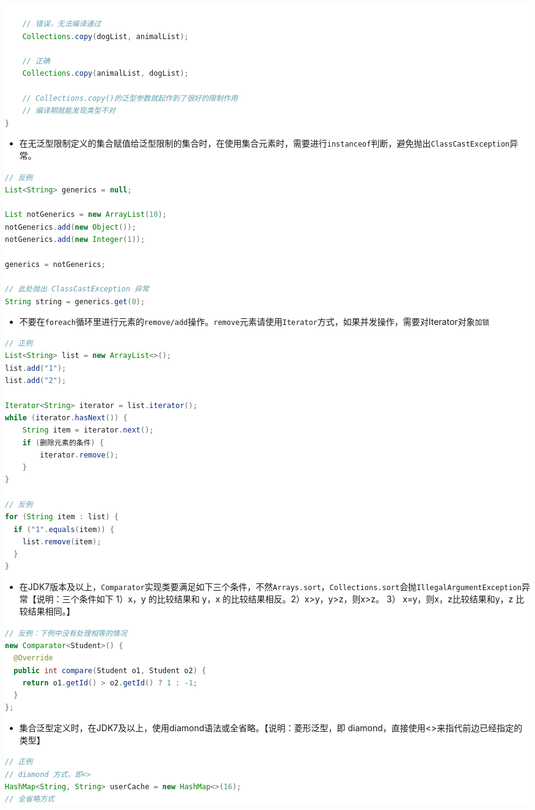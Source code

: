 ```java

    // 错误，无法编译通过
    Collections.copy(dogList, animalList);

    // 正确
    Collections.copy(animalList, dogList);
    
    // Collections.copy()的泛型参数就起作到了很好的限制作用
    // 编译期就能发现类型不对
}
```
- 在无泛型限制定义的集合赋值给泛型限制的集合时，在使用集合元素时，需要进行`instanceof`判断，避免抛出`ClassCastException`异常。
```java
// 反例
List<String> generics = null;

List notGenerics = new ArrayList(10);
notGenerics.add(new Object());
notGenerics.add(new Integer(1));

generics = notGenerics;

// 此处抛出 ClassCastException 异常
String string = generics.get(0);
```
- 不要在`foreach`循环里进行元素的`remove/add`操作。`remove`元素请使用`Iterator`方式，如果并发操作，需要对Iterator对象`加锁`
```java
// 正例
List<String> list = new ArrayList<>(); 
list.add("1"); 
list.add("2"); 

Iterator<String> iterator = list.iterator(); 
while (iterator.hasNext()) { 
    String item = iterator.next(); 
    if (删除元素的条件) {
        iterator.remove(); 
    } 
}

// 反例
for (String item : list) { 
  if ("1".equals(item)) { 
    list.remove(item); 
  } 
}
```
- 在JDK7版本及以上，`Comparator`实现类要满足如下三个条件，不然`Arrays.sort`，`Collections.sort`会抛`IllegalArgumentException`异常【说明：三个条件如下 1）x，y 的比较结果和 y，x 的比较结果相反。2）x>y，y>z，则x>z。 3） x=y，则x，z比较结果和y，z 比较结果相同。】
```java
// 反例：下例中没有处理相等的情况
new Comparator<Student>() { 
  @Override 
  public int compare(Student o1, Student o2) { 
    return o1.getId() > o2.getId() ? 1 : -1; 
  } 
};
```
- 集合泛型定义时，在JDK7及以上，使用diamond语法或全省略。【说明：菱形泛型，即 diamond，直接使用<>来指代前边已经指定的类型】
```java
// 正例
// diamond 方式，即<>
HashMap<String, String> userCache = new HashMap<>(16);
// 全省略方式
```